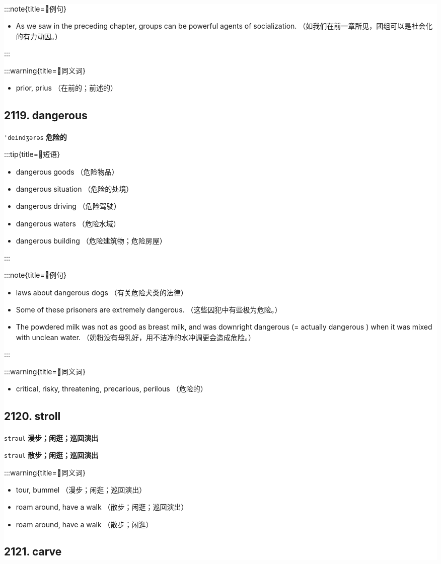 :::note{title=🎤例句}

- As we saw in the preceding chapter, groups can be powerful agents of socialization. （如我们在前一章所见，团组可以是社会化的有力动因。）

:::

:::warning{title=🤔同义词}

- prior, prius （在前的；前述的）


## 2119. dangerous

`'deindʒərəs`  **危险的**

:::tip{title=🤩短语}

- dangerous goods （危险物品）

- dangerous situation （危险的处境）

- dangerous driving （危险驾驶）

- dangerous waters （危险水域）

- dangerous building （危险建筑物；危险房屋）

:::

:::note{title=🎤例句}

- laws about dangerous dogs （有关危险犬类的法律）

- Some of these prisoners are extremely dangerous. （这些囚犯中有些极为危险。）

- The powdered milk was not as good as breast milk, and was downright dangerous (= actually dangerous ) when it was mixed with unclean water. （奶粉没有母乳好，用不洁净的水冲调更会造成危险。）

:::

:::warning{title=🤔同义词}

- critical, risky, threatening, precarious, perilous （危险的）


## 2120. stroll

`strəul`  **漫步；闲逛；巡回演出**

`strəul`  **散步；闲逛；巡回演出**

:::warning{title=🤔同义词}

- tour, bummel （漫步；闲逛；巡回演出）

- roam around, have a walk （散步；闲逛；巡回演出）

- roam around, have a walk （散步；闲逛）


## 2121. carve
